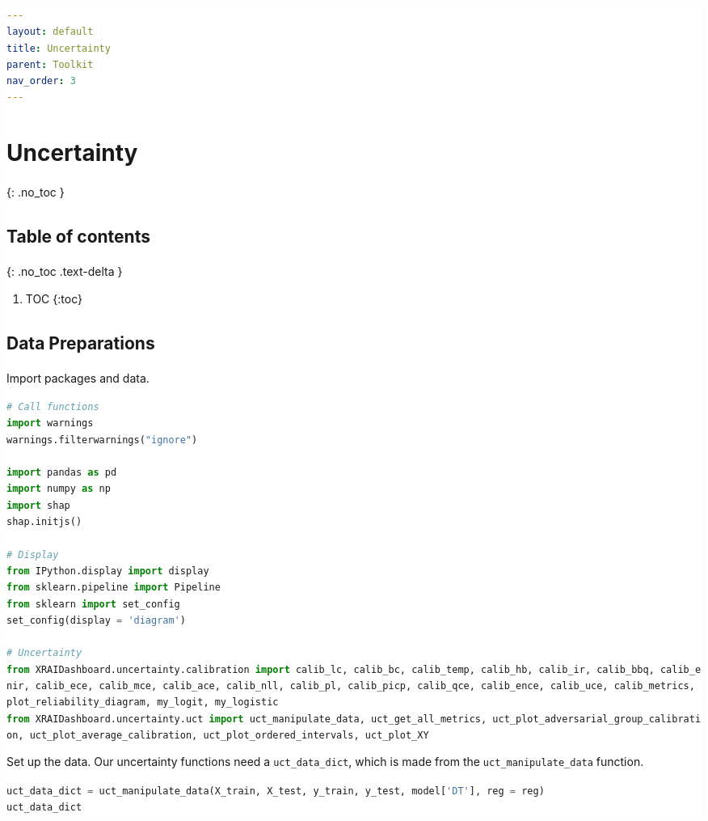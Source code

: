 ```yaml
---
layout: default
title: Uncertainty
parent: Toolkit
nav_order: 3
---
```


# Uncertainty
{: .no_toc }

## Table of contents
{: .no_toc .text-delta }

1. TOC
{:toc}

## Data Preparations

Import packages and data.

```python
# Call functions
import warnings
warnings.filterwarnings("ignore")

import pandas as pd
import numpy as np
import shap
shap.initjs()

# Display
from IPython.display import display
from sklearn.pipeline import Pipeline
from sklearn import set_config
set_config(display = 'diagram')

# Uncertainty
from XRAIDashboard.uncertainty.calibration import calib_lc, calib_bc, calib_temp, calib_hb, calib_ir, calib_bbq, calib_enir, calib_ece, calib_mce, calib_ace, calib_nll, calib_pl, calib_picp, calib_qce, calib_ence, calib_uce, calib_metrics, plot_reliability_diagram, my_logit, my_logistic
from XRAIDashboard.uncertainty.uct import uct_manipulate_data, uct_get_all_metrics, uct_plot_adversarial_group_calibration, uct_plot_average_calibration, uct_plot_ordered_intervals, uct_plot_XY
```

Set up the data. Our uncertainty functions need a `uct_data_dict`, which is made from the `uct_manipulate_data` function.

```python
uct_data_dict = uct_manipulate_data(X_train, X_test, y_train, y_test, model['DT'], reg = reg)
uct_data_dict
```
